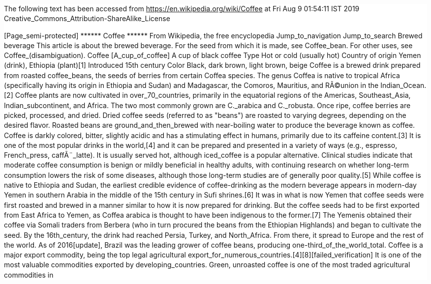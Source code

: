 The following text has been accessed from https://en.wikipedia.org/wiki/Coffee at Fri Aug 9 01:54:11 IST 2019
Creative_Commons_Attribution-ShareAlike_License



















[Page_semi-protected]
****** Coffee ******
From Wikipedia, the free encyclopedia
Jump_to_navigation Jump_to_search
Brewed beverage
This article is about the brewed beverage. For the seed from which it is made,
see Coffee_bean. For other uses, see Coffee_(disambiguation).
                        Coffee
[A_cup_of_coffee]
A cup of black coffee
Type              Hot or cold (usually hot)
Country of origin Yemen (drink), Ethiopia (plant)[1]
Introduced        15th century
Color             Black, dark brown, light brown, beige
Coffee is a brewed drink prepared from roasted coffee_beans, the seeds of
berries from certain Coffea species. The genus Coffea is native to tropical
Africa (specifically having its origin in Ethiopia and Sudan) and Madagascar,
the Comoros, Mauritius, and RÃ©union in the Indian_Ocean.[2] Coffee plants are
now cultivated in over_70_countries, primarily in the equatorial regions of the
Americas, Southeast_Asia, Indian_subcontinent, and Africa. The two most
commonly grown are C._arabica and C._robusta. Once ripe, coffee berries are
picked, processed, and dried. Dried coffee seeds (referred to as "beans") are
roasted to varying degrees, depending on the desired flavor. Roasted beans are
ground_and_then_brewed with near-boiling water to produce the beverage known as
coffee.
Coffee is darkly colored, bitter, slightly acidic and has a stimulating effect
in humans, primarily due to its caffeine content.[3] It is one of the most
popular drinks in the world,[4] and it can be prepared and presented in a
variety of ways (e.g., espresso, French_press, caffÃ¨_latte). It is usually
served hot, although iced_coffee is a popular alternative. Clinical studies
indicate that moderate coffee consumption is benign or mildly beneficial in
healthy adults, with continuing research on whether long-term consumption
lowers the risk of some diseases, although those long-term studies are of
generally poor quality.[5]
While coffee is native to Ethiopia and Sudan, the earliest credible evidence of
coffee-drinking as the modern beverage appears in modern-day Yemen in southern
Arabia in the middle of the 15th century in Sufi shrines.[6] It was in what is
now Yemen that coffee seeds were first roasted and brewed in a manner similar
to how it is now prepared for drinking. But the coffee seeds had to be first
exported from East Africa to Yemen, as Coffea arabica is thought to have been
indigenous to the former.[7] The Yemenis obtained their coffee via Somali
traders from Berbera (who in turn procured the beans from the Ethiopian
Highlands) and began to cultivate the seed. By the 16th_century, the drink had
reached Persia, Turkey, and North_Africa. From there, it spread to Europe and
the rest of the world.
As of 2016[update], Brazil was the leading grower of coffee beans, producing
one-third_of_the_world_total. Coffee is a major export commodity, being the top
legal agricultural export_for_numerous_countries.[4][8][failed_verification] It
is one of the most valuable commodities exported by developing_countries.
Green, unroasted coffee is one of the most traded agricultural commodities in